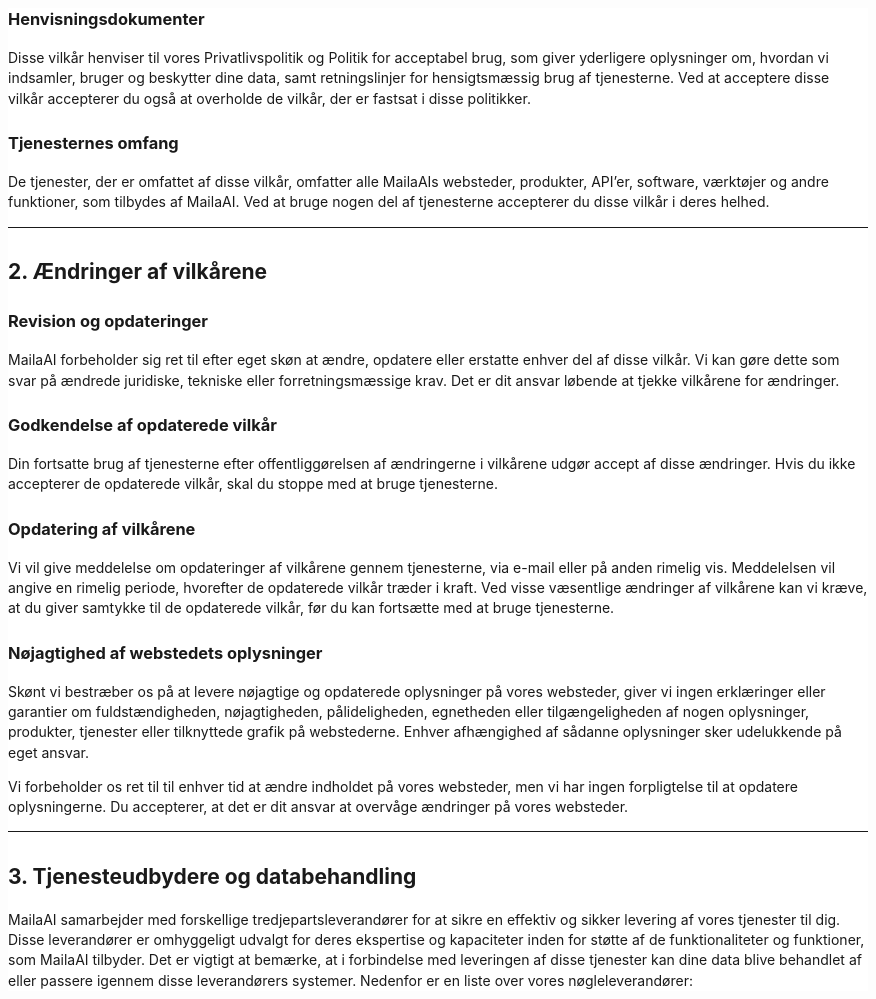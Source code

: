 ### Henvisningsdokumenter

Disse vilkår henviser til vores Privatlivspolitik og Politik for acceptabel brug, som giver yderligere oplysninger om, hvordan vi indsamler, bruger og beskytter dine data, samt retningslinjer for hensigtsmæssig brug af tjenesterne. Ved at acceptere disse vilkår accepterer du også at overholde de vilkår, der er fastsat i disse politikker.

### Tjenesternes omfang

De tjenester, der er omfattet af disse vilkår, omfatter alle MailaAIs websteder, produkter, API’er, software, værktøjer og andre funktioner, som tilbydes af MailaAI. Ved at bruge nogen del af tjenesterne accepterer du disse vilkår i deres helhed.

---

## 2. Ændringer af vilkårene

### Revision og opdateringer

MailaAI forbeholder sig ret til efter eget skøn at ændre, opdatere eller erstatte enhver del af disse vilkår. Vi kan gøre dette som svar på ændrede juridiske, tekniske eller forretningsmæssige krav. Det er dit ansvar løbende at tjekke vilkårene for ændringer.

### Godkendelse af opdaterede vilkår

Din fortsatte brug af tjenesterne efter offentliggørelsen af ændringerne i vilkårene udgør accept af disse ændringer. Hvis du ikke accepterer de opdaterede vilkår, skal du stoppe med at bruge tjenesterne.

### Opdatering af vilkårene

Vi vil give meddelelse om opdateringer af vilkårene gennem tjenesterne, via e-mail eller på anden rimelig vis. Meddelelsen vil angive en rimelig periode, hvorefter de opdaterede vilkår træder i kraft. Ved visse væsentlige ændringer af vilkårene kan vi kræve, at du giver samtykke til de opdaterede vilkår, før du kan fortsætte med at bruge tjenesterne.

### Nøjagtighed af webstedets oplysninger

Skønt vi bestræber os på at levere nøjagtige og opdaterede oplysninger på vores websteder, giver vi ingen erklæringer eller garantier om fuldstændigheden, nøjagtigheden, pålideligheden, egnetheden eller tilgængeligheden af nogen oplysninger, produkter, tjenester eller tilknyttede grafik på webstederne. Enhver afhængighed af sådanne oplysninger sker udelukkende på eget ansvar.

Vi forbeholder os ret til til enhver tid at ændre indholdet på vores websteder, men vi har ingen forpligtelse til at opdatere oplysningerne. Du accepterer, at det er dit ansvar at overvåge ændringer på vores websteder.

---

## 3. Tjenesteudbydere og databehandling

MailaAI samarbejder med forskellige tredjepartsleverandører for at sikre en effektiv og sikker levering af vores tjenester til dig. Disse leverandører er omhyggeligt udvalgt for deres ekspertise og kapaciteter inden for støtte af de funktionaliteter og funktioner, som MailaAI tilbyder. Det er vigtigt at bemærke, at i forbindelse med leveringen af disse tjenester kan dine data blive behandlet af eller passere igennem disse leverandørers systemer. Nedenfor er en liste over vores nøgleleverandører:
